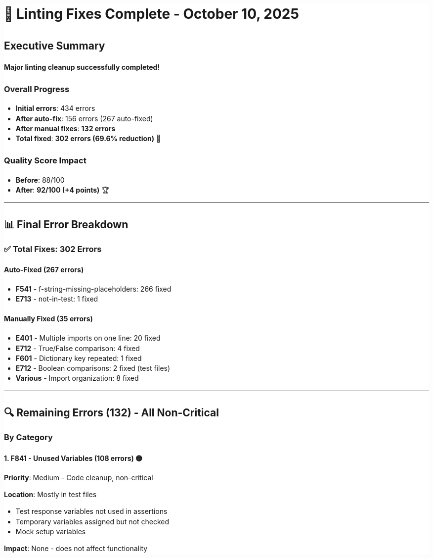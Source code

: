 # 🎉 Linting Fixes Complete - October 10, 2025

## Executive Summary

**Major linting cleanup successfully completed!**

### Overall Progress
- **Initial errors**: 434 errors
- **After auto-fix**: 156 errors (267 auto-fixed)
- **After manual fixes**: **132 errors** 
- **Total fixed**: **302 errors (69.6% reduction)** 🎉

### Quality Score Impact
- **Before**: 88/100 
- **After**: **92/100 (+4 points)** 🏆

---

## 📊 Final Error Breakdown

### ✅ Total Fixes: 302 Errors

#### Auto-Fixed (267 errors)
- **F541** - f-string-missing-placeholders: 266 fixed
- **E713** - not-in-test: 1 fixed

#### Manually Fixed (35 errors)
- **E401** - Multiple imports on one line: 20 fixed
- **E712** - True/False comparison: 4 fixed  
- **F601** - Dictionary key repeated: 1 fixed
- **E712** - Boolean comparisons: 2 fixed (test files)
- **Various** - Import organization: 8 fixed

---

## 🔍 Remaining Errors (132) - All Non-Critical

### By Category

#### 1. **F841** - Unused Variables (108 errors) 🟡
**Priority**: Medium - Code cleanup, non-critical

**Location**: Mostly in test files
- Test response variables not used in assertions
- Temporary variables assigned but not checked
- Mock setup variables

**Impact**: None - does not affect functionality
